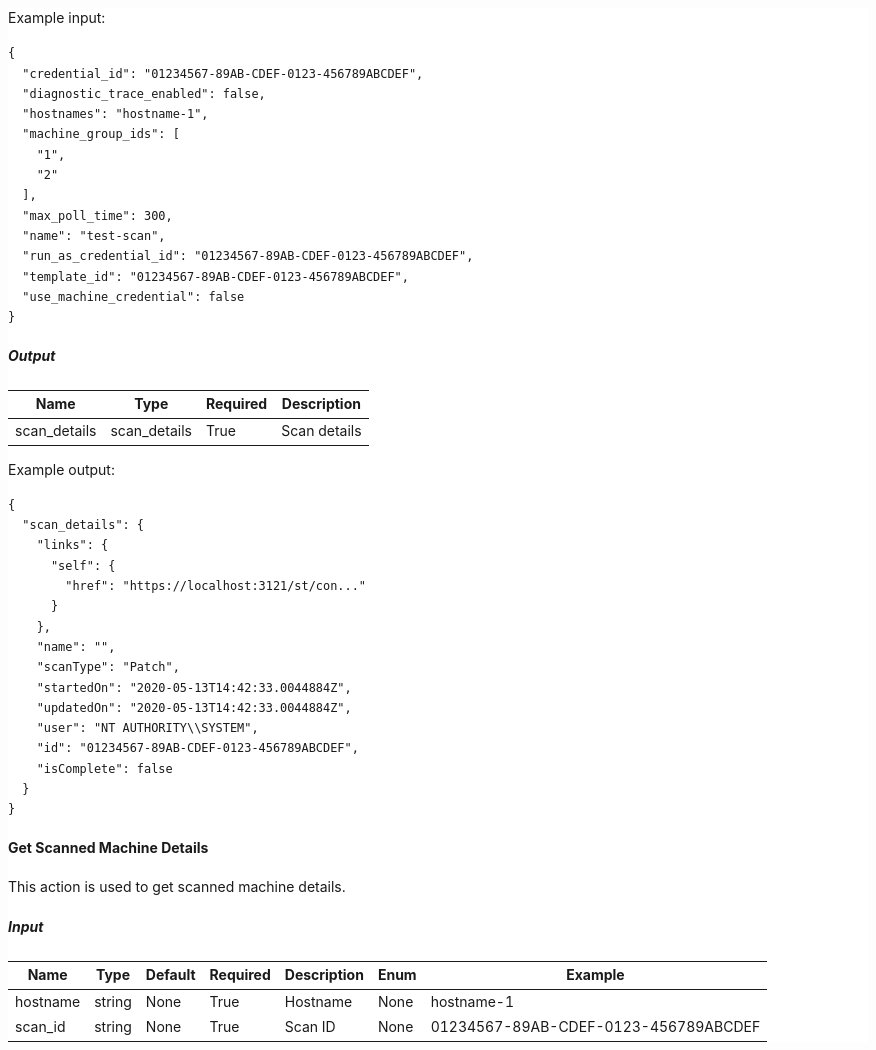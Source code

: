 Example input:

```
{
  "credential_id": "01234567-89AB-CDEF-0123-456789ABCDEF",
  "diagnostic_trace_enabled": false,
  "hostnames": "hostname-1",
  "machine_group_ids": [
    "1",
    "2"
  ],
  "max_poll_time": 300,
  "name": "test-scan",
  "run_as_credential_id": "01234567-89AB-CDEF-0123-456789ABCDEF",
  "template_id": "01234567-89AB-CDEF-0123-456789ABCDEF",
  "use_machine_credential": false
}
```

##### Output

|Name|Type|Required|Description|
|----|----|--------|-----------|
|scan_details|scan_details|True|Scan details|

Example output:

```
{
  "scan_details": {
    "links": {
      "self": {
        "href": "https://localhost:3121/st/con..."
      }
    },
    "name": "",
    "scanType": "Patch",
    "startedOn": "2020-05-13T14:42:33.0044884Z",
    "updatedOn": "2020-05-13T14:42:33.0044884Z",
    "user": "NT AUTHORITY\\SYSTEM",
    "id": "01234567-89AB-CDEF-0123-456789ABCDEF",
    "isComplete": false
  }
}
```

#### Get Scanned Machine Details

This action is used to get scanned machine details.

##### Input

|Name|Type|Default|Required|Description|Enum|Example|
|----|----|-------|--------|-----------|----|-------|
|hostname|string|None|True|Hostname|None|hostname-1|
|scan_id|string|None|True|Scan ID|None|01234567-89AB-CDEF-0123-456789ABCDEF|
